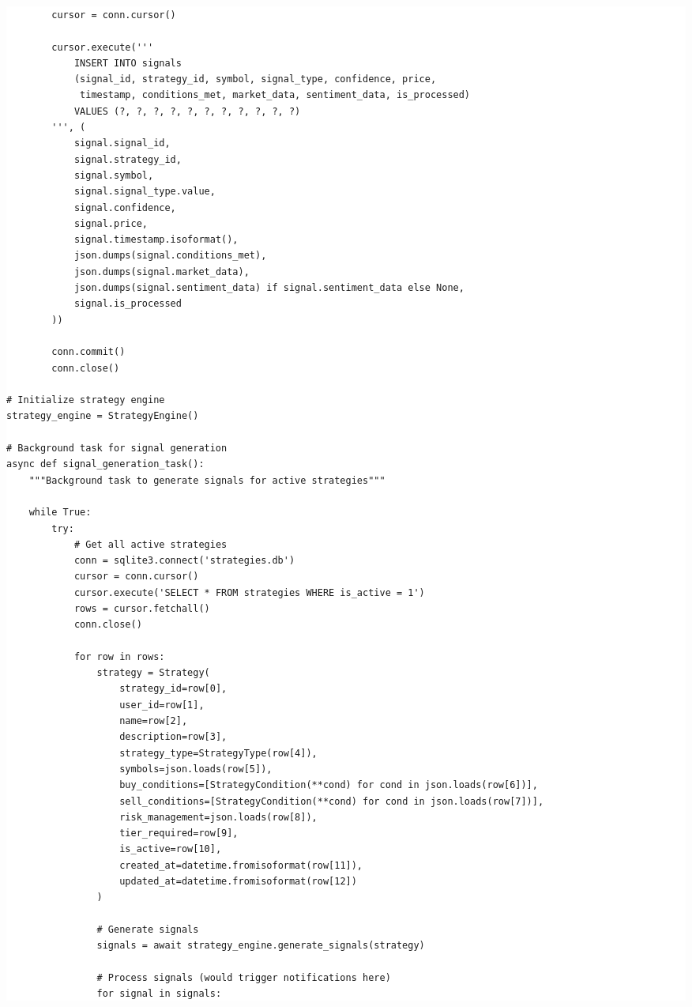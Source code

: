 ```
        cursor = conn.cursor()
        
        cursor.execute('''
            INSERT INTO signals 
            (signal_id, strategy_id, symbol, signal_type, confidence, price, 
             timestamp, conditions_met, market_data, sentiment_data, is_processed)
            VALUES (?, ?, ?, ?, ?, ?, ?, ?, ?, ?, ?)
        ''', (
            signal.signal_id,
            signal.strategy_id,
            signal.symbol,
            signal.signal_type.value,
            signal.confidence,
            signal.price,
            signal.timestamp.isoformat(),
            json.dumps(signal.conditions_met),
            json.dumps(signal.market_data),
            json.dumps(signal.sentiment_data) if signal.sentiment_data else None,
            signal.is_processed
        ))
        
        conn.commit()
        conn.close()

# Initialize strategy engine
strategy_engine = StrategyEngine()

# Background task for signal generation
async def signal_generation_task():
    """Background task to generate signals for active strategies"""
    
    while True:
        try:
            # Get all active strategies
            conn = sqlite3.connect('strategies.db')
            cursor = conn.cursor()
            cursor.execute('SELECT * FROM strategies WHERE is_active = 1')
            rows = cursor.fetchall()
            conn.close()
            
            for row in rows:
                strategy = Strategy(
                    strategy_id=row[0],
                    user_id=row[1],
                    name=row[2],
                    description=row[3],
                    strategy_type=StrategyType(row[4]),
                    symbols=json.loads(row[5]),
                    buy_conditions=[StrategyCondition(**cond) for cond in json.loads(row[6])],
                    sell_conditions=[StrategyCondition(**cond) for cond in json.loads(row[7])],
                    risk_management=json.loads(row[8]),
                    tier_required=row[9],
                    is_active=row[10],
                    created_at=datetime.fromisoformat(row[11]),
                    updated_at=datetime.fromisoformat(row[12])
                )
                
                # Generate signals
                signals = await strategy_engine.generate_signals(strategy)
                
                # Process signals (would trigger notifications here)
                for signal in signals:
```